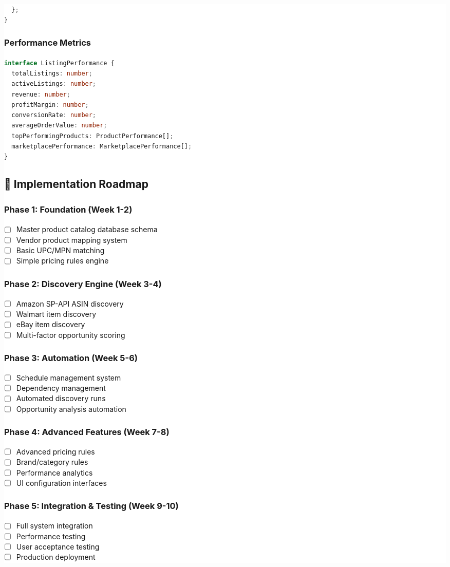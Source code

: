 ```typescript
  };
}
```

### Performance Metrics
```typescript
interface ListingPerformance {
  totalListings: number;
  activeListings: number;
  revenue: number;
  profitMargin: number;
  conversionRate: number;
  averageOrderValue: number;
  topPerformingProducts: ProductPerformance[];
  marketplacePerformance: MarketplacePerformance[];
}
```

## 🔧 Implementation Roadmap

### Phase 1: Foundation (Week 1-2)
- [ ] Master product catalog database schema
- [ ] Vendor product mapping system
- [ ] Basic UPC/MPN matching
- [ ] Simple pricing rules engine

### Phase 2: Discovery Engine (Week 3-4)
- [ ] Amazon SP-API ASIN discovery
- [ ] Walmart item discovery
- [ ] eBay item discovery
- [ ] Multi-factor opportunity scoring

### Phase 3: Automation (Week 5-6)
- [ ] Schedule management system
- [ ] Dependency management
- [ ] Automated discovery runs
- [ ] Opportunity analysis automation

### Phase 4: Advanced Features (Week 7-8)
- [ ] Advanced pricing rules
- [ ] Brand/category rules
- [ ] Performance analytics
- [ ] UI configuration interfaces

### Phase 5: Integration & Testing (Week 9-10)
- [ ] Full system integration
- [ ] Performance testing
- [ ] User acceptance testing
- [ ] Production deployment
